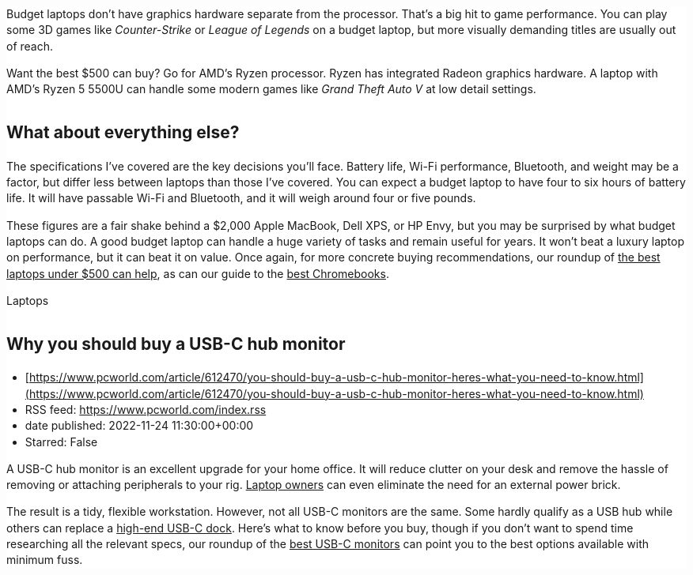 

<p>Budget laptops don&rsquo;t have graphics hardware separate from the processor. That&rsquo;s a big hit to game performance. You can play some 3D games like <em>Counter-Strike</em> or <em>League of Legends</em> on a budget laptop, but more visually demanding titles are usually out of reach.</p>



<p>Want the best $500 can buy? Go for AMD&rsquo;s Ryzen processor. Ryzen has integrated Radeon graphics hardware. A laptop with AMD&rsquo;s Ryzen 5 5500U can handle some modern games like <em>Grand Theft Auto V</em> at low detail settings.</p>



<h2 id="what-about-everything-else">What about everything else?</h2>



<p>The specifications I&rsquo;ve covered are the key decisions you&rsquo;ll face. Battery life, Wi-Fi performance, Bluetooth, and weight may be a factor, but differ less between laptops than those I&rsquo;ve covered. You can expect a budget laptop to have four to six hours of battery life. It will have passable Wi-Fi and Bluetooth, and it will weigh around four or five pounds.</p>



<p>These figures are a fair shake behind a $2,000 Apple MacBook, Dell XPS, or HP Envy, but you may be surprised by what budget laptops can do. A good budget laptop can handle a huge variety of tasks and remain useful for years. It won&rsquo;t beat a luxury laptop on performance, but it can beat it on value. Once again, for more concrete buying recommendations, our roundup of <a href="https://www.pcworld.com/article/699203/the-best-laptops-under-500-best-overall-best-for-oled-fans-and-more.html">the best laptops under $500 can help</a>, as can our guide to the <a href="https://www.pcworld.com/article/608636/best-chromebooks.html">best Chromebooks</a>.</p>
Laptops</div>

## Why you should buy a USB-C hub monitor
 - [https://www.pcworld.com/article/612470/you-should-buy-a-usb-c-hub-monitor-heres-what-you-need-to-know.html](https://www.pcworld.com/article/612470/you-should-buy-a-usb-c-hub-monitor-heres-what-you-need-to-know.html)
 - RSS feed: https://www.pcworld.com/index.rss
 - date published: 2022-11-24 11:30:00+00:00
 - Starred: False

<div id="link_wrapped_content">
<section class="wp-block-bigbite-multi-title"><div class="container"></div></section><p>A USB-C hub monitor is an excellent upgrade for your home office. It will reduce clutter on your desk and remove the hassle of removing or attaching peripherals to your rig. <a href="https://www.pcworld.com/article/436674/the-best-pc-laptops-of-the-year.html">Laptop owners</a> can even eliminate the need for an external power brick.</p>



<p>The result is a tidy, flexible workstation. However, not all USB-C monitors are the same. Some hardly qualify as a USB hub while others can replace a <a href="https://www.pcworld.com/article/402858/the-best-usb-c-hubs-for-your-laptop-tablet-or-2-in-1.html">high-end USB-C dock</a>. Here&rsquo;s what to know before you buy, though if you don&rsquo;t want to spend time researching all the relevant specs, our roundup of the <a href="https://www.pcworld.com/article/1377172/best-usb-c-monitors.html">best USB-C monitors</a> can point you to the best options available with minimum fuss. </p>

